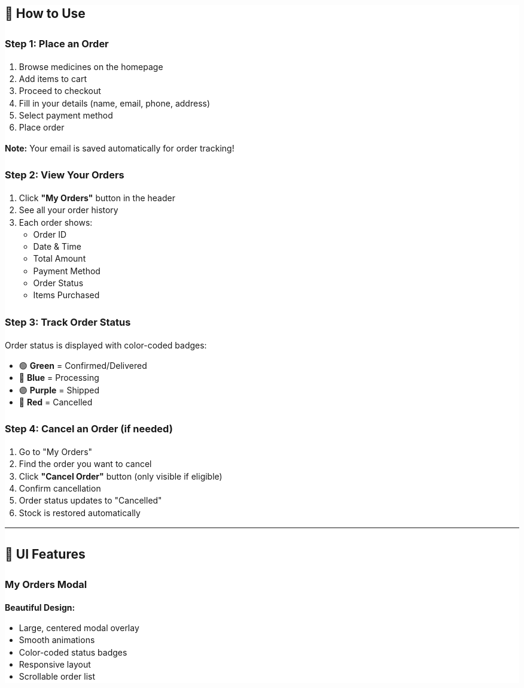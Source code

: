 ## 🚀 How to Use

### Step 1: Place an Order

1. Browse medicines on the homepage
2. Add items to cart
3. Proceed to checkout
4. Fill in your details (name, email, phone, address)
5. Select payment method
6. Place order

**Note:** Your email is saved automatically for order tracking!

### Step 2: View Your Orders

1. Click **"My Orders"** button in the header
2. See all your order history
3. Each order shows:
   - Order ID
   - Date & Time
   - Total Amount
   - Payment Method
   - Order Status
   - Items Purchased

### Step 3: Track Order Status

Order status is displayed with color-coded badges:
- 🟢 **Green** = Confirmed/Delivered
- 🔵 **Blue** = Processing
- 🟣 **Purple** = Shipped
- 🔴 **Red** = Cancelled

### Step 4: Cancel an Order (if needed)

1. Go to "My Orders"
2. Find the order you want to cancel
3. Click **"Cancel Order"** button (only visible if eligible)
4. Confirm cancellation
5. Order status updates to "Cancelled"
6. Stock is restored automatically

---

## 📱 UI Features

### My Orders Modal

**Beautiful Design:**
- Large, centered modal overlay
- Smooth animations
- Color-coded status badges
- Responsive layout
- Scrollable order list
